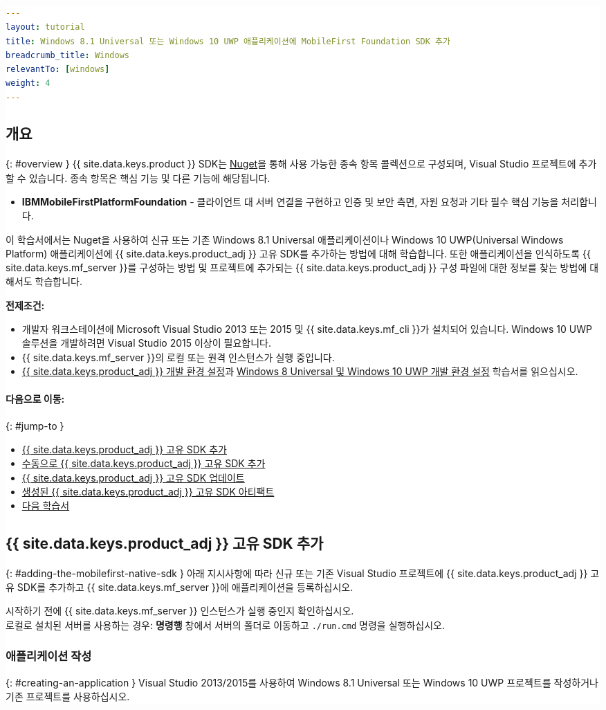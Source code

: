 ```yaml
---
layout: tutorial
title: Windows 8.1 Universal 또는 Windows 10 UWP 애플리케이션에 MobileFirst Foundation SDK 추가
breadcrumb_title: Windows
relevantTo: [windows]
weight: 4
---
```


## 개요
{: #overview }
{{ site.data.keys.product }} SDK는  [Nuget](https://www.nuget.org/)을 통해 사용 가능한 종속 항목 콜렉션으로 구성되며, Visual Studio 프로젝트에 추가할 수 있습니다. 종속 항목은 핵심 기능 및 다른 기능에 해당됩니다.

* **IBMMobileFirstPlatformFoundation** - 클라이언트 대 서버 연결을 구현하고 인증 및 보안 측면, 자원 요청과 기타 필수 핵심 기능을 처리합니다.

이 학습서에서는 Nuget을 사용하여 신규 또는 기존 Windows 8.1 Universal 애플리케이션이나 Windows 10 UWP(Universal Windows Platform) 애플리케이션에 {{ site.data.keys.product_adj }} 고유 SDK를 추가하는 방법에 대해 학습합니다. 또한 애플리케이션을 인식하도록 {{ site.data.keys.mf_server }}를 구성하는 방법 및 프로젝트에 추가되는 {{ site.data.keys.product_adj }} 구성 파일에 대한 정보를 찾는 방법에 대해서도 학습합니다.

**전제조건:**

- 개발자 워크스테이션에 Microsoft Visual Studio 2013 또는 2015 및 {{ site.data.keys.mf_cli }}가 설치되어 있습니다. Windows 10 UWP 솔루션을 개발하려면 Visual Studio 2015 이상이 필요합니다.
- {{ site.data.keys.mf_server }}의 로컬 또는 원격 인스턴스가 실행 중입니다.
- [{{ site.data.keys.product_adj }} 개발 환경 설정](../../../installation-configuration/development/mobilefirst)과 [Windows 8 Universal 및 Windows 10 UWP 개발 환경 설정](../../../installation-configuration/development/windows) 학습서를 읽으십시오.

#### 다음으로 이동:
{: #jump-to }
- [{{ site.data.keys.product_adj }} 고유 SDK 추가](#adding-the-mobilefirst-native-sdk)
- [수동으로 {{ site.data.keys.product_adj }} 고유 SDK 추가](#manually-adding-the-mobilefirst-win-native-sdk)
- [{{ site.data.keys.product_adj }} 고유 SDK 업데이트](#updating-the-mobilefirst-native-sdk)
- [생성된 {{ site.data.keys.product_adj }} 고유 SDK 아티팩트](#generated-mobilefirst-native-sdk-artifacts)
- [다음 학습서](#tutorials-to-follow-next)

## {{ site.data.keys.product_adj }} 고유 SDK 추가
{: #adding-the-mobilefirst-native-sdk }
아래 지시사항에 따라 신규 또는 기존 Visual Studio 프로젝트에 {{ site.data.keys.product_adj }} 고유 SDK를 추가하고 {{ site.data.keys.mf_server }}에 애플리케이션을 등록하십시오.

시작하기 전에 {{ site.data.keys.mf_server }} 인스턴스가 실행 중인지 확인하십시오.  
로컬로 설치된 서버를 사용하는 경우: **명령행** 창에서 서버의 폴더로 이동하고 `./run.cmd` 명령을 실행하십시오.

### 애플리케이션 작성
{: #creating-an-application }
Visual Studio 2013/2015를 사용하여 Windows 8.1 Universal 또는 Windows 10 UWP 프로젝트를 작성하거나 기존 프로젝트를 사용하십시오.  
